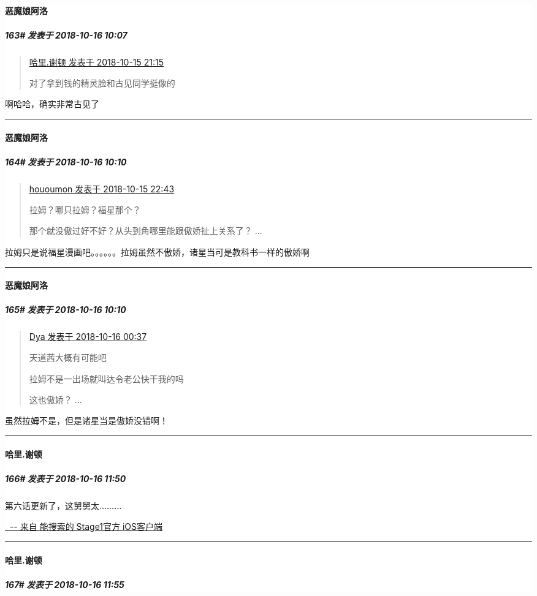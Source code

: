 ####  恶魔娘阿洛  
##### 163#       发表于 2018-10-16 10:07


<blockquote><a href="httphttps://bbs.saraba1st.com/2b/forum.php?mod=redirect&amp;goto=findpost&amp;pid=41276428&amp;ptid=1754522" target="_blank">哈里.谢顿 发表于 2018-10-15 21:15</a>

对了拿到钱的精灵脸和古见同学挺像的</blockquote>
啊哈哈，确实非常古见了


-----

####  恶魔娘阿洛  
##### 164#       发表于 2018-10-16 10:10


<blockquote><a href="httphttps://bbs.saraba1st.com/2b/forum.php?mod=redirect&amp;goto=findpost&amp;pid=41277183&amp;ptid=1754522" target="_blank">hououmon 发表于 2018-10-15 22:43</a>

拉姆？哪只拉姆？福星那个？

那个就没傲过好不好？从头到角哪里能跟傲娇扯上关系了？ ...</blockquote>
拉姆只是说福星漫画吧。。。。。。拉姆虽然不傲娇，诸星当可是教科书一样的傲娇啊


-----

####  恶魔娘阿洛  
##### 165#       发表于 2018-10-16 10:10


<blockquote><a href="httphttps://bbs.saraba1st.com/2b/forum.php?mod=redirect&amp;goto=findpost&amp;pid=41277961&amp;ptid=1754522" target="_blank">Dya 发表于 2018-10-16 00:37</a>

天道茜大概有可能吧

拉姆不是一出场就叫达令老公快干我的吗

这也傲娇？ ...</blockquote>
虽然拉姆不是，但是诸星当是傲娇没错啊！


-----

####  哈里.谢顿  
##### 166#       发表于 2018-10-16 11:50


第六话更新了，这舅舅太………

[  -- 来自 能搜索的 Stage1官方 iOS客户端](https://itunes.apple.com/fi/app/saraba1st/id1221237470?mt=8)


-----

####  哈里.谢顿  
##### 167#       发表于 2018-10-16 11:55
